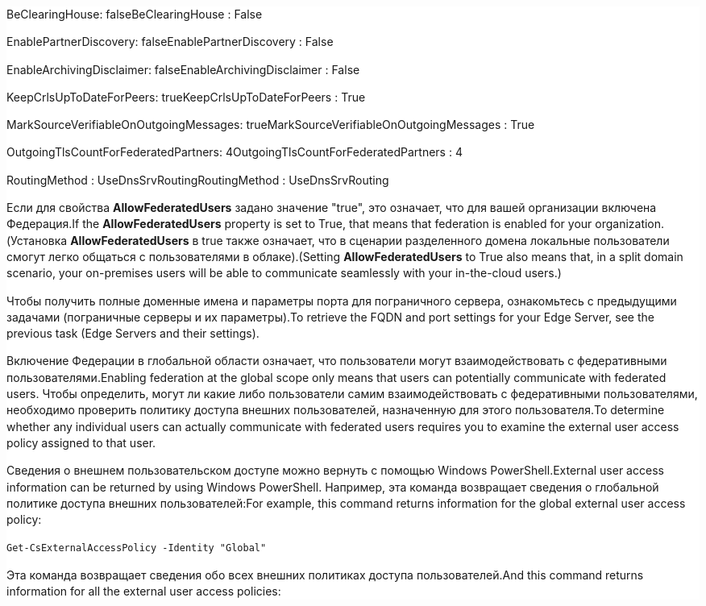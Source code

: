 <span data-ttu-id="107cd-185">BeClearingHouse: false</span><span class="sxs-lookup"><span data-stu-id="107cd-185">BeClearingHouse : False</span></span>

<span data-ttu-id="107cd-186">EnablePartnerDiscovery: false</span><span class="sxs-lookup"><span data-stu-id="107cd-186">EnablePartnerDiscovery : False</span></span>

<span data-ttu-id="107cd-187">EnableArchivingDisclaimer: false</span><span class="sxs-lookup"><span data-stu-id="107cd-187">EnableArchivingDisclaimer : False</span></span>

<span data-ttu-id="107cd-188">KeepCrlsUpToDateForPeers: true</span><span class="sxs-lookup"><span data-stu-id="107cd-188">KeepCrlsUpToDateForPeers : True</span></span>

<span data-ttu-id="107cd-189">MarkSourceVerifiableOnOutgoingMessages: true</span><span class="sxs-lookup"><span data-stu-id="107cd-189">MarkSourceVerifiableOnOutgoingMessages : True</span></span>

<span data-ttu-id="107cd-190">OutgoingTlsCountForFederatedPartners: 4</span><span class="sxs-lookup"><span data-stu-id="107cd-190">OutgoingTlsCountForFederatedPartners : 4</span></span>

<span data-ttu-id="107cd-191">RoutingMethod : UseDnsSrvRouting</span><span class="sxs-lookup"><span data-stu-id="107cd-191">RoutingMethod : UseDnsSrvRouting</span></span>

<span data-ttu-id="107cd-192">Если для свойства **AllowFederatedUsers** задано значение "true", это означает, что для вашей организации включена Федерация.</span><span class="sxs-lookup"><span data-stu-id="107cd-192">If the **AllowFederatedUsers** property is set to True, that means that federation is enabled for your organization.</span></span> <span data-ttu-id="107cd-193">(Установка **AllowFederatedUsers** в true также означает, что в сценарии разделенного домена локальные пользователи смогут легко общаться с пользователями в облаке).</span><span class="sxs-lookup"><span data-stu-id="107cd-193">(Setting **AllowFederatedUsers** to True also means that, in a split domain scenario, your on-premises users will be able to communicate seamlessly with your in-the-cloud users.)</span></span>

<span data-ttu-id="107cd-194">Чтобы получить полные доменные имена и параметры порта для пограничного сервера, ознакомьтесь с предыдущими задачами (пограничные серверы и их параметры).</span><span class="sxs-lookup"><span data-stu-id="107cd-194">To retrieve the FQDN and port settings for your Edge Server, see the previous task (Edge Servers and their settings).</span></span>

<span data-ttu-id="107cd-195">Включение Федерации в глобальной области означает, что пользователи могут взаимодействовать с федеративными пользователями.</span><span class="sxs-lookup"><span data-stu-id="107cd-195">Enabling federation at the global scope only means that users can potentially communicate with federated users.</span></span> <span data-ttu-id="107cd-196">Чтобы определить, могут ли какие либо пользователи самим взаимодействовать с федеративными пользователями, необходимо проверить политику доступа внешних пользователей, назначенную для этого пользователя.</span><span class="sxs-lookup"><span data-stu-id="107cd-196">To determine whether any individual users can actually communicate with federated users requires you to examine the external user access policy assigned to that user.</span></span>

<span data-ttu-id="107cd-197">Сведения о внешнем пользовательском доступе можно вернуть с помощью Windows PowerShell.</span><span class="sxs-lookup"><span data-stu-id="107cd-197">External user access information can be returned by using Windows PowerShell.</span></span> <span data-ttu-id="107cd-198">Например, эта команда возвращает сведения о глобальной политике доступа внешних пользователей:</span><span class="sxs-lookup"><span data-stu-id="107cd-198">For example, this command returns information for the global external user access policy:</span></span>

`Get-CsExternalAccessPolicy -Identity "Global"`

<span data-ttu-id="107cd-199">Эта команда возвращает сведения обо всех внешних политиках доступа пользователей.</span><span class="sxs-lookup"><span data-stu-id="107cd-199">And this command returns information for all the external user access policies:</span></span>
